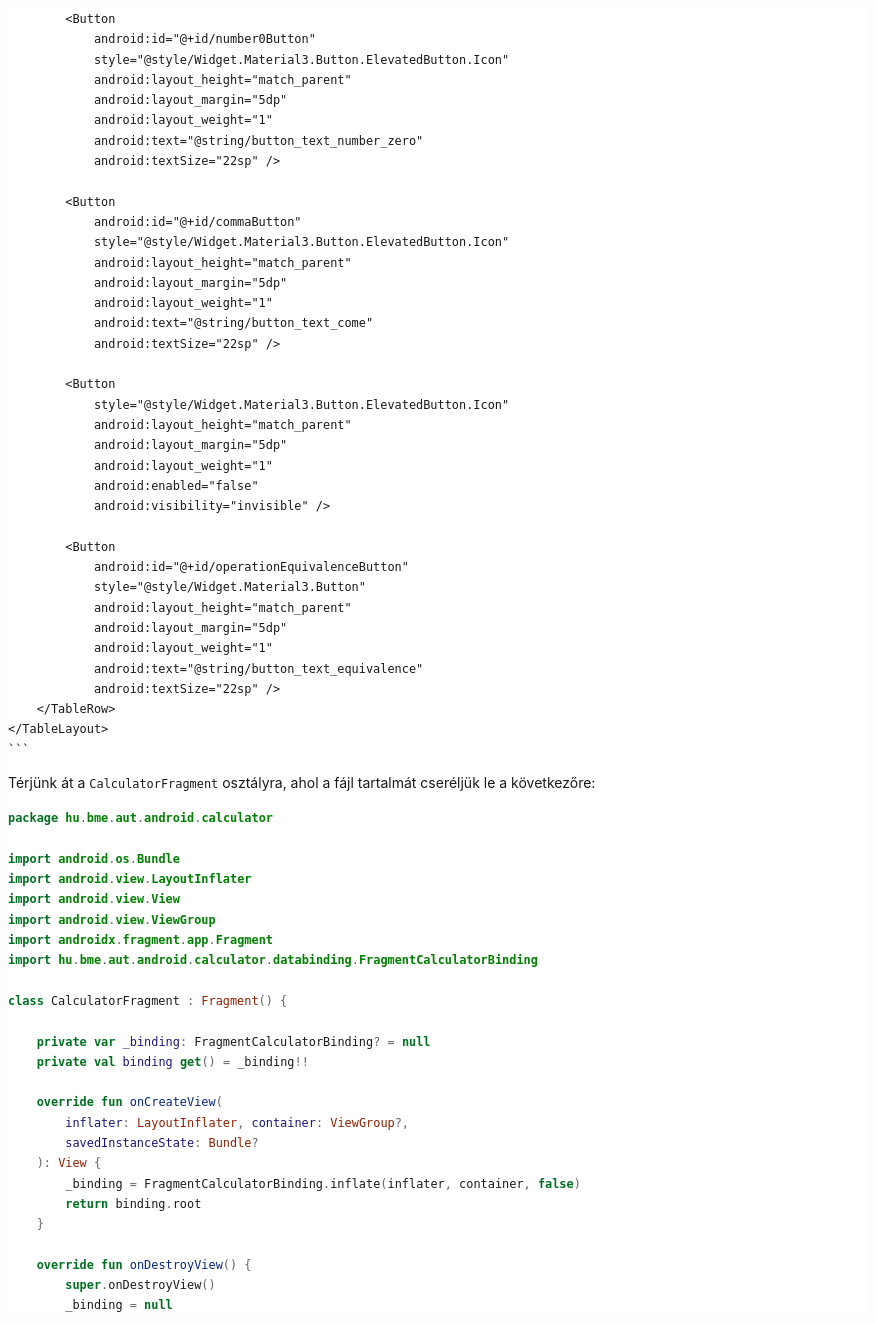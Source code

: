 	        <Button
	            android:id="@+id/number0Button"
	            style="@style/Widget.Material3.Button.ElevatedButton.Icon"
	            android:layout_height="match_parent"
	            android:layout_margin="5dp"
	            android:layout_weight="1"
	            android:text="@string/button_text_number_zero"
	            android:textSize="22sp" />
	
	        <Button
	            android:id="@+id/commaButton"
	            style="@style/Widget.Material3.Button.ElevatedButton.Icon"
	            android:layout_height="match_parent"
	            android:layout_margin="5dp"
	            android:layout_weight="1"
	            android:text="@string/button_text_come"
	            android:textSize="22sp" />
	
	        <Button
	            style="@style/Widget.Material3.Button.ElevatedButton.Icon"
	            android:layout_height="match_parent"
	            android:layout_margin="5dp"
	            android:layout_weight="1"
	            android:enabled="false"
	            android:visibility="invisible" />
	
	        <Button
	            android:id="@+id/operationEquivalenceButton"
	            style="@style/Widget.Material3.Button"
	            android:layout_height="match_parent"
	            android:layout_margin="5dp"
	            android:layout_weight="1"
	            android:text="@string/button_text_equivalence"
	            android:textSize="22sp" />
	    </TableRow>
	</TableLayout>
	```

Térjünk át a `CalculatorFragment` osztályra, ahol a fájl tartalmát cseréljük le a következőre:

```kotlin
package hu.bme.aut.android.calculator

import android.os.Bundle
import android.view.LayoutInflater
import android.view.View
import android.view.ViewGroup
import androidx.fragment.app.Fragment
import hu.bme.aut.android.calculator.databinding.FragmentCalculatorBinding

class CalculatorFragment : Fragment() {

    private var _binding: FragmentCalculatorBinding? = null
    private val binding get() = _binding!!

    override fun onCreateView(
        inflater: LayoutInflater, container: ViewGroup?,
        savedInstanceState: Bundle?
    ): View {
        _binding = FragmentCalculatorBinding.inflate(inflater, container, false)
        return binding.root
    }

    override fun onDestroyView() {
        super.onDestroyView()
        _binding = null
```